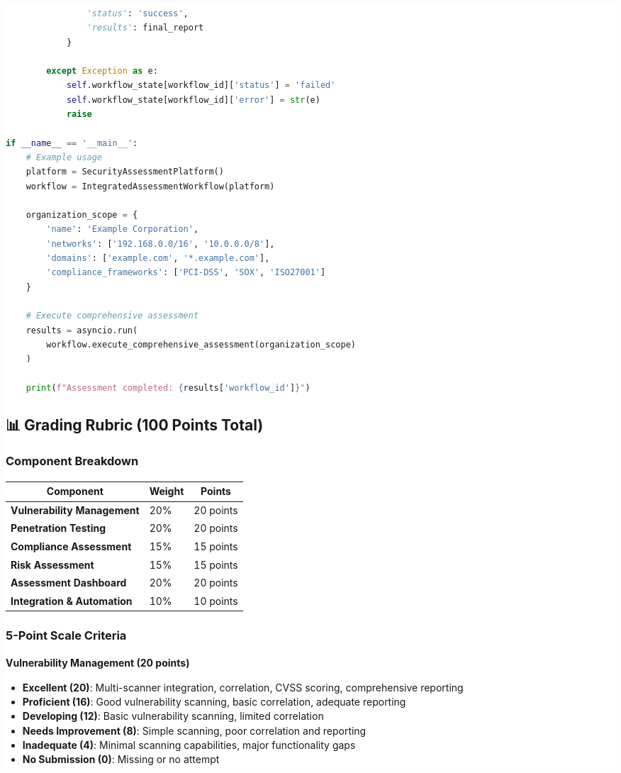```python
                'status': 'success',
                'results': final_report
            }
            
        except Exception as e:
            self.workflow_state[workflow_id]['status'] = 'failed'
            self.workflow_state[workflow_id]['error'] = str(e)
            raise

if __name__ == '__main__':
    # Example usage
    platform = SecurityAssessmentPlatform()
    workflow = IntegratedAssessmentWorkflow(platform)
    
    organization_scope = {
        'name': 'Example Corporation',
        'networks': ['192.168.0.0/16', '10.0.0.0/8'],
        'domains': ['example.com', '*.example.com'],
        'compliance_frameworks': ['PCI-DSS', 'SOX', 'ISO27001']
    }
    
    # Execute comprehensive assessment
    results = asyncio.run(
        workflow.execute_comprehensive_assessment(organization_scope)
    )
    
    print(f"Assessment completed: {results['workflow_id']}")
```

## 📊 Grading Rubric (100 Points Total)

### Component Breakdown

| Component | Weight | Points |
|-----------|---------|---------|
| **Vulnerability Management** | 20% | 20 points |
| **Penetration Testing** | 20% | 20 points |
| **Compliance Assessment** | 15% | 15 points |
| **Risk Assessment** | 15% | 15 points |
| **Assessment Dashboard** | 20% | 20 points |
| **Integration & Automation** | 10% | 10 points |

### 5-Point Scale Criteria

**Vulnerability Management (20 points)**
- **Excellent (20)**: Multi-scanner integration, correlation, CVSS scoring, comprehensive reporting
- **Proficient (16)**: Good vulnerability scanning, basic correlation, adequate reporting
- **Developing (12)**: Basic vulnerability scanning, limited correlation
- **Needs Improvement (8)**: Simple scanning, poor correlation and reporting
- **Inadequate (4)**: Minimal scanning capabilities, major functionality gaps
- **No Submission (0)**: Missing or no attempt
